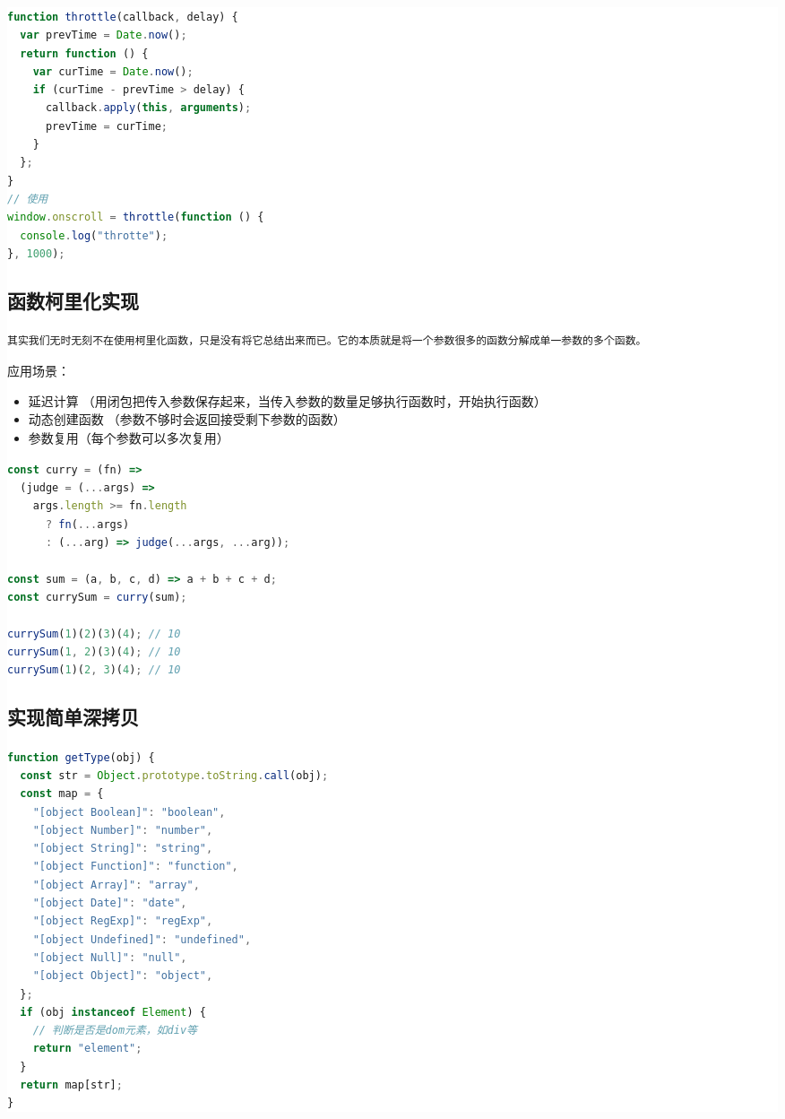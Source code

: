 ```js
function throttle(callback, delay) {
  var prevTime = Date.now();
  return function () {
    var curTime = Date.now();
    if (curTime - prevTime > delay) {
      callback.apply(this, arguments);
      prevTime = curTime;
    }
  };
}
// 使用
window.onscroll = throttle(function () {
  console.log("throtte");
}, 1000);
```

## 函数柯里化实现

    其实我们无时无刻不在使用柯里化函数，只是没有将它总结出来而已。它的本质就是将一个参数很多的函数分解成单一参数的多个函数。

应用场景：

- 延迟计算 （用闭包把传入参数保存起来，当传入参数的数量足够执行函数时，开始执行函数）
- 动态创建函数 （参数不够时会返回接受剩下参数的函数）
- 参数复用（每个参数可以多次复用）

```js
const curry = (fn) =>
  (judge = (...args) =>
    args.length >= fn.length
      ? fn(...args)
      : (...arg) => judge(...args, ...arg));

const sum = (a, b, c, d) => a + b + c + d;
const currySum = curry(sum);

currySum(1)(2)(3)(4); // 10
currySum(1, 2)(3)(4); // 10
currySum(1)(2, 3)(4); // 10
```

## 实现简单深拷贝

```js
function getType(obj) {
  const str = Object.prototype.toString.call(obj);
  const map = {
    "[object Boolean]": "boolean",
    "[object Number]": "number",
    "[object String]": "string",
    "[object Function]": "function",
    "[object Array]": "array",
    "[object Date]": "date",
    "[object RegExp]": "regExp",
    "[object Undefined]": "undefined",
    "[object Null]": "null",
    "[object Object]": "object",
  };
  if (obj instanceof Element) {
    // 判断是否是dom元素，如div等
    return "element";
  }
  return map[str];
}
```